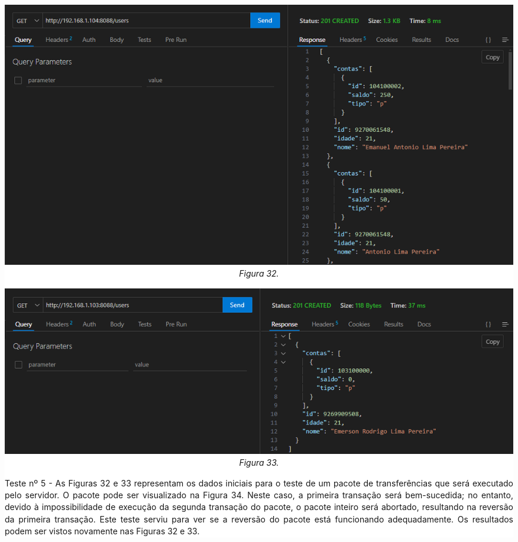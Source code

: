    <div align="center">
   
   ![Figura 32](Images/Status4.png)
   <br/> <em>Figura 32.</em> <br/>
   
   </div>

   <div align="center">
   
   ![Figura 33](Images/Status5.png)
   <br/> <em>Figura 33.</em> <br/>
   
   </div>

<p align="justify">
  Teste nº 5 - As Figuras 32 e 33 representam os dados iniciais para o teste de um pacote de transferências que será executado pelo servidor. O pacote pode ser visualizado na Figura 34. Neste caso, a primeira transação será bem-sucedida; no entanto, devido à impossibilidade de execução da segunda transação do pacote, o pacote inteiro será abortado, resultando na reversão da primeira transação. Este teste serviu para ver se a reversão do pacote está funcionando adequadamente. Os resultados podem ser vistos novamente nas Figuras 32 e 33.
</p>
